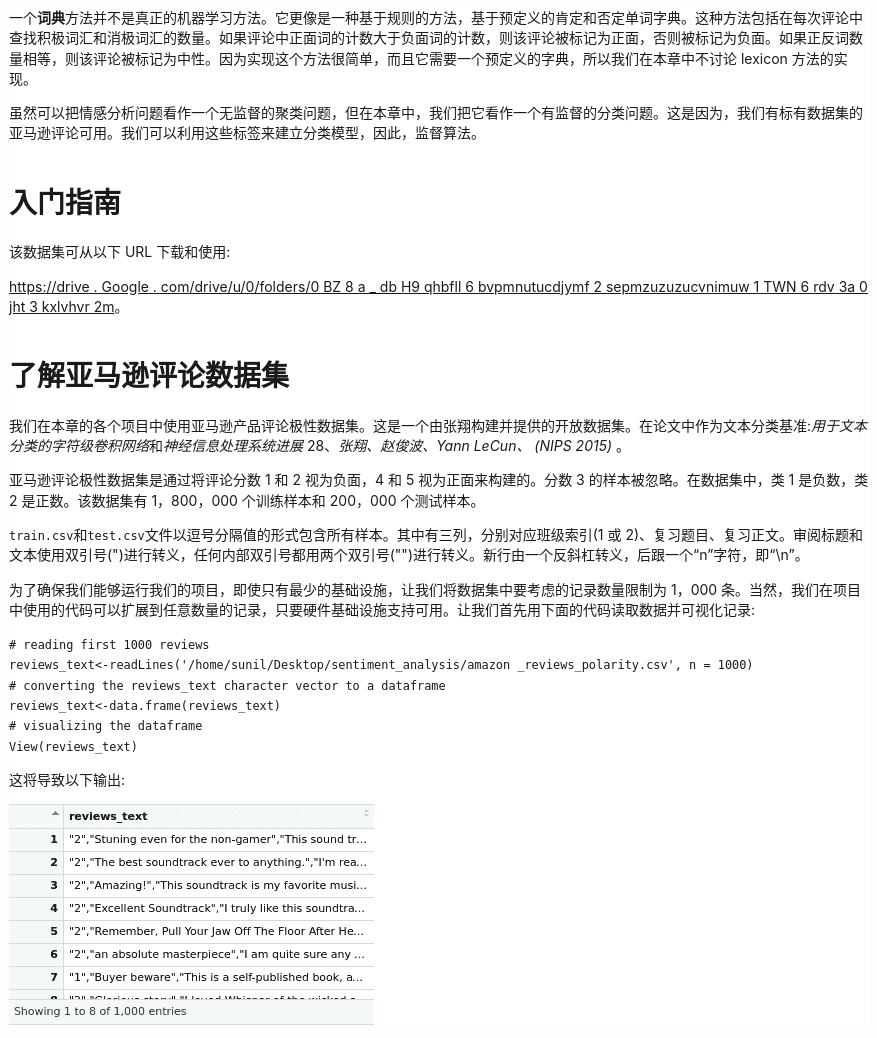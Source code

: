 一个**词典**方法并不是真正的机器学习方法。它更像是一种基于规则的方法，基于预定义的肯定和否定单词字典。这种方法包括在每次评论中查找积极词汇和消极词汇的数量。如果评论中正面词的计数大于负面词的计数，则该评论被标记为正面，否则被标记为负面。如果正反词数量相等，则该评论被标记为中性。因为实现这个方法很简单，而且它需要一个预定义的字典，所以我们在本章中不讨论 lexicon 方法的实现。

虽然可以把情感分析问题看作一个无监督的聚类问题，但在本章中，我们把它看作一个有监督的分类问题。这是因为，我们有标有数据集的亚马逊评论可用。我们可以利用这些标签来建立分类模型，因此，监督算法。

<title>Getting started</title>  

# 入门指南

该数据集可从以下 URL 下载和使用:

[https://drive . Google . com/drive/u/0/folders/0 BZ 8 a _ db H9 qhbfll 6 bvpmnutucdjymf 2 sepmzuzuzucvnimuw 1 TWN 6 rdv 3a 0 jht 3 kxlvhvr 2m](https://drive.google.com/drive/u/0/folders/0Bz8a_Dbh9Qhbfll6bVpmNUtUcFdjYmF2SEpmZUZUcVNiMUw1TWN6RDV3a0JHT3kxLVhVR2M)。

<title>Understanding the Amazon reviews dataset</title>  

# 了解亚马逊评论数据集

我们在本章的各个项目中使用亚马逊产品评论极性数据集。这是一个由张翔构建并提供的开放数据集。在论文中作为文本分类基准:*用于文本分类的字符级卷积网络*和*神经信息处理系统进展* 28、*张翔、赵俊波、Yann LeCun、* *(NIPS 2015)* 。

亚马逊评论极性数据集是通过将评论分数 1 和 2 视为负面，4 和 5 视为正面来构建的。分数 3 的样本被忽略。在数据集中，类 1 是负数，类 2 是正数。该数据集有 1，800，000 个训练样本和 200，000 个测试样本。

`train.csv`和`test.csv`文件以逗号分隔值的形式包含所有样本。其中有三列，分别对应班级索引(1 或 2)、复习题目、复习正文。审阅标题和文本使用双引号(")进行转义，任何内部双引号都用两个双引号("")进行转义。新行由一个反斜杠转义，后跟一个“n”字符，即“\n”。

为了确保我们能够运行我们的项目，即使只有最少的基础设施，让我们将数据集中要考虑的记录数量限制为 1，000 条。当然，我们在项目中使用的代码可以扩展到任意数量的记录，只要硬件基础设施支持可用。让我们首先用下面的代码读取数据并可视化记录:

```
# reading first 1000 reviews
reviews_text<-readLines('/home/sunil/Desktop/sentiment_analysis/amazon _reviews_polarity.csv', n = 1000)
# converting the reviews_text character vector to a dataframe
reviews_text<-data.frame(reviews_text)
# visualizing the dataframe
View(reviews_text)
```

这将导致以下输出:

![](img/b6bce54f-dc46-455b-ad50-0c6c06ae41ca.png)

